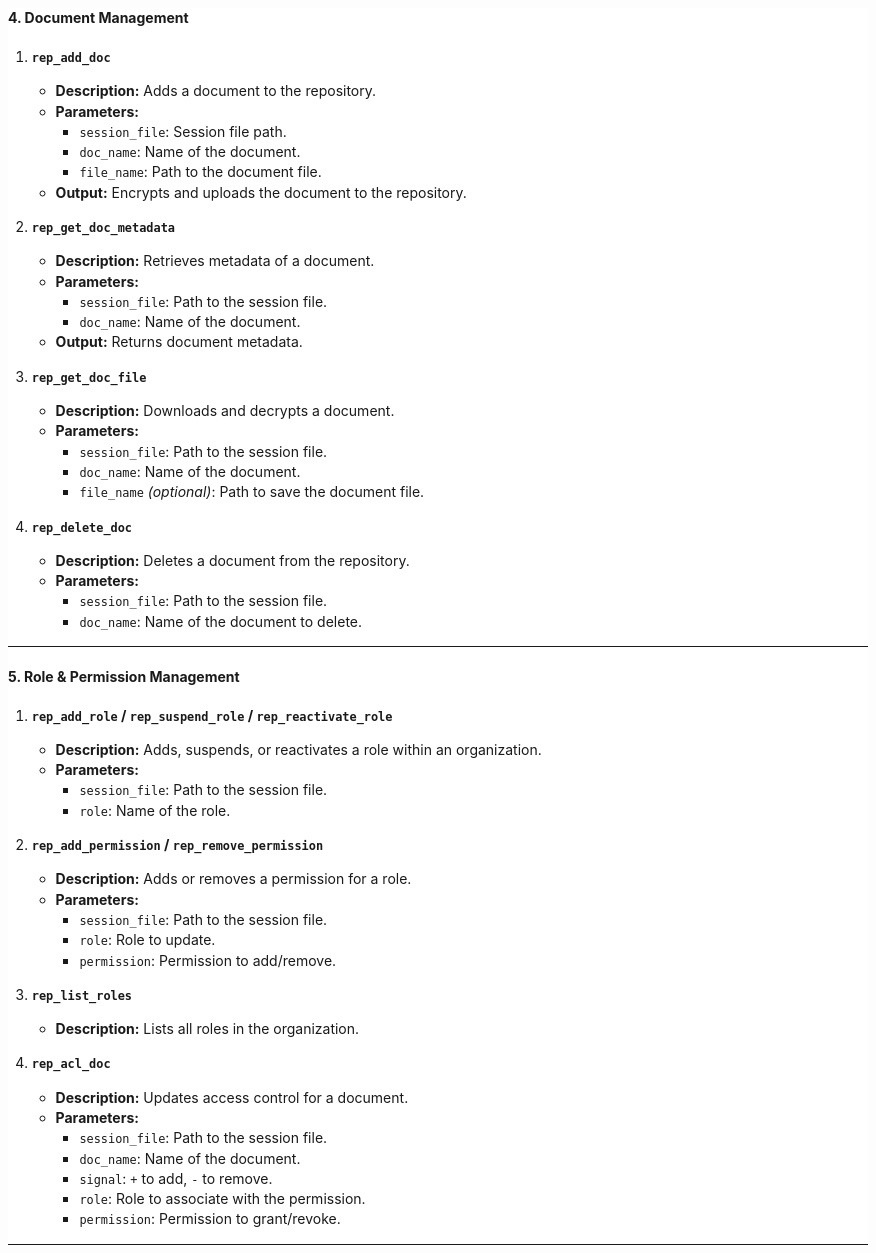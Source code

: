 
#### **4. Document Management**
1. **`rep_add_doc`**
   - **Description:** Adds a document to the repository.
   - **Parameters:**
     - `session_file`: Session file path.
     - `doc_name`: Name of the document.
     - `file_name`: Path to the document file.
   - **Output:** Encrypts and uploads the document to the repository.

2. **`rep_get_doc_metadata`**
   - **Description:** Retrieves metadata of a document. 
   - **Parameters:**
     - `session_file`: Path to the session file.
     - `doc_name`: Name of the document.
   - **Output:** Returns document metadata.

3. **`rep_get_doc_file`**
   - **Description:** Downloads and decrypts a document.
   - **Parameters:**
     - `session_file`: Path to the session file.
     - `doc_name`: Name of the document.
     - `file_name` *(optional)*: Path to save the document file.

4. **`rep_delete_doc`**
   - **Description:** Deletes a document from the repository.
   - **Parameters:**
     - `session_file`: Path to the session file.
     - `doc_name`: Name of the document to delete.

---

#### **5. Role & Permission Management**
1. **`rep_add_role` / `rep_suspend_role` / `rep_reactivate_role`**
   - **Description:** Adds, suspends, or reactivates a role within an organization.
   - **Parameters:**
     - `session_file`: Path to the session file.
     - `role`: Name of the role.

2. **`rep_add_permission` / `rep_remove_permission`**
   - **Description:** Adds or removes a permission for a role.
   - **Parameters:**
     - `session_file`: Path to the session file.
     - `role`: Role to update.
     - `permission`: Permission to add/remove.

3. **`rep_list_roles`**
   - **Description:** Lists all roles in the organization.

4. **`rep_acl_doc`**
   - **Description:** Updates access control for a document.
   - **Parameters:**
     - `session_file`: Path to the session file.
     - `doc_name`: Name of the document.
     - `signal`: `+` to add, `-` to remove.
     - `role`: Role to associate with the permission.
     - `permission`: Permission to grant/revoke.

---